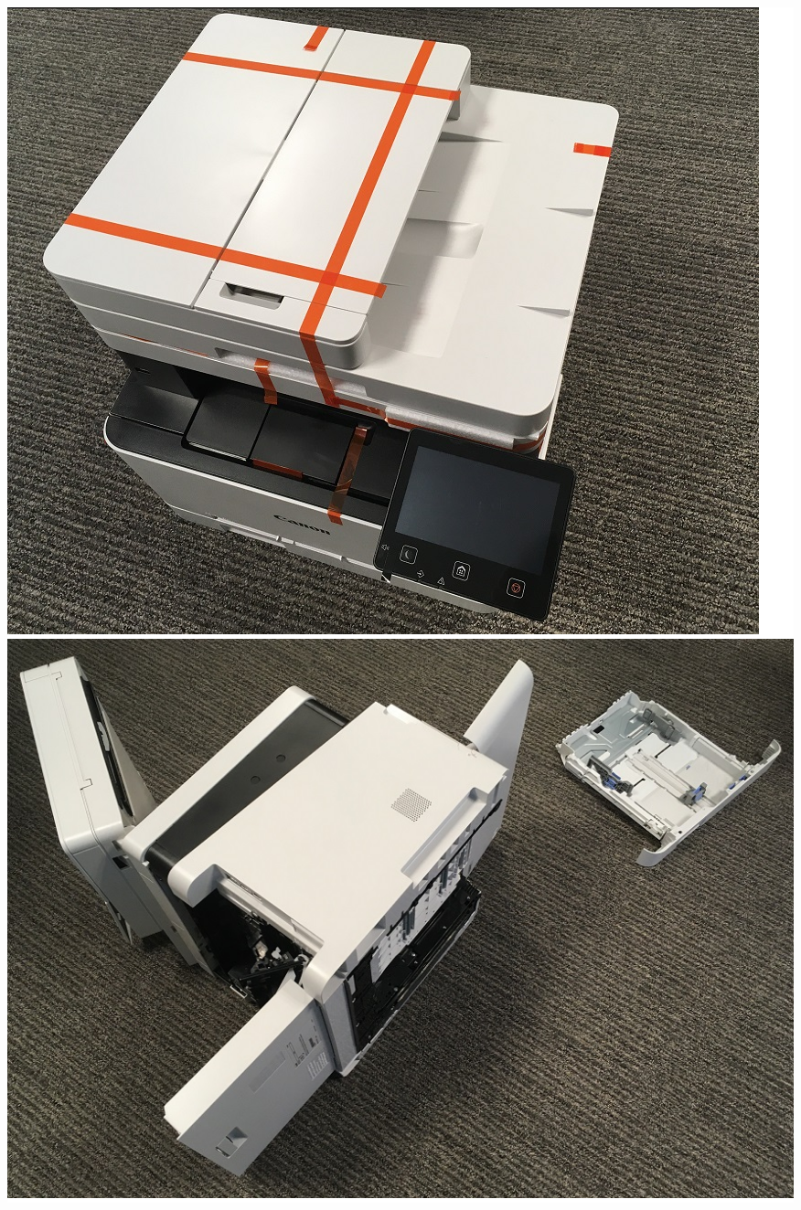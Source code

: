<tr><td><img src="/images/pwn2own_2021_canon_imageclass_mf644cdw_writeup/dismantling1.jpg" /></td><td><img src="/images/pwn2own_2021_canon_imageclass_mf644cdw_writeup/dismantling2.jpg"/></td></tr>